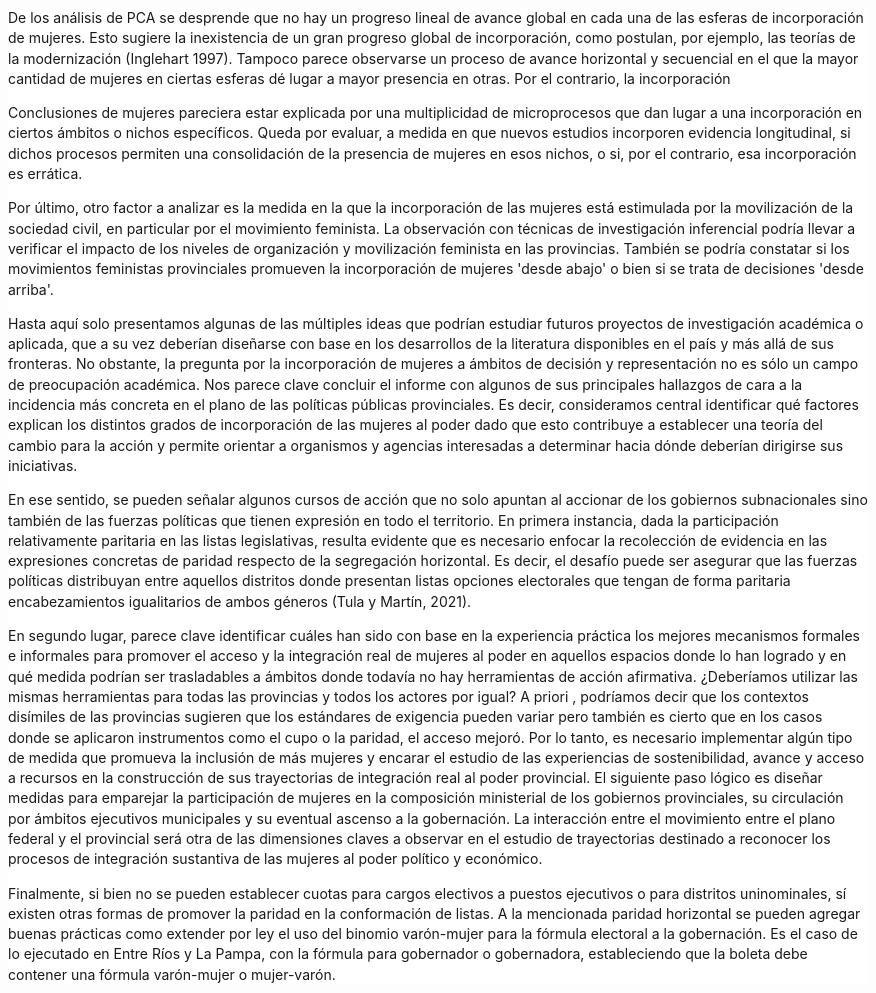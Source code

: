 De los análisis de PCA se desprende que no hay un progreso lineal de avance global en cada una de las esferas de incorporación de mujeres. Esto sugiere la inexistencia de un gran progreso global de incorporación, como postulan, por ejemplo, las teorías de la modernización (Inglehart 1997). Tampoco parece observarse un proceso de avance horizontal y secuencial en el que la mayor cantidad de mujeres en ciertas esferas dé lugar a mayor presencia en otras. Por el contrario, la incorporación

Conclusiones de mujeres pareciera estar explicada por una multiplicidad de microprocesos que dan lugar a una incorporación en ciertos ámbitos o nichos específicos. Queda por evaluar, a medida en que nuevos estudios incorporen evidencia longitudinal, si dichos procesos permiten una consolidación de la presencia de mujeres en esos nichos, o si, por el contrario, esa incorporación es errática.

Por último, otro factor a analizar es la medida en la que la incorporación de las mujeres está estimulada por la movilización de la sociedad civil, en particular por el movimiento feminista. La observación con técnicas de investigación inferencial podría llevar a verificar el impacto de los niveles de organización y movilización feminista en las provincias. También se podría constatar si  los movimientos feministas provinciales promueven la incorporación de mujeres 'desde abajo'  o bien si se trata de decisiones 'desde arriba'.

Hasta aquí solo presentamos algunas de las múltiples ideas que podrían estudiar futuros proyectos de investigación académica o aplicada, que a su vez deberían diseñarse con base en los desarrollos de la literatura disponibles en el país y más allá de sus fronteras. No obstante, la pregunta por la incorporación de mujeres a ámbitos de decisión y representación no es sólo un campo de preocupación académica. Nos parece clave concluir el informe con algunos de sus principales hallazgos de cara a la incidencia más concreta en el plano de las políticas públicas provinciales. Es decir, consideramos central identificar qué factores explican los distintos grados de incorporación de las mujeres al poder dado que esto contribuye a establecer una teoría del cambio para la acción y permite orientar a organismos y agencias interesadas a determinar hacia dónde deberían dirigirse sus iniciativas.

En ese sentido, se pueden señalar algunos cursos de acción que no solo apuntan al accionar de los gobiernos subnacionales sino también de las fuerzas políticas que tienen expresión en todo el territorio. En primera instancia, dada la participación relativamente paritaria en las listas legislativas, resulta evidente que es necesario enfocar la recolección de evidencia en las expresiones concretas de paridad respecto de la segregación horizontal. Es decir, el desafío puede ser asegurar que las fuerzas políticas distribuyan entre aquellos distritos donde presentan listas opciones electorales que tengan de forma paritaria encabezamientos igualitarios de ambos géneros (Tula y Martín, 2021).

En segundo lugar, parece clave identificar cuáles han sido con base en la experiencia práctica los mejores mecanismos formales e informales para promover el acceso y la integración real de mujeres al poder en aquellos espacios donde lo han logrado y en qué medida podrían ser trasladables a ámbitos donde todavía no hay herramientas de acción afirmativa. ¿Deberíamos utilizar las mismas herramientas para todas las provincias y todos los actores por igual? A priori , podríamos decir que los contextos disímiles de las provincias sugieren que los estándares de exigencia pueden variar pero también es cierto que en los casos donde se aplicaron instrumentos como el cupo o la paridad, el acceso mejoró. Por lo tanto, es necesario implementar algún tipo de medida que promueva la inclusión de más mujeres y encarar el estudio de las experiencias de sostenibilidad, avance y acceso a recursos en la construcción de sus trayectorias de integración real al poder provincial. El siguiente paso lógico es diseñar medidas para emparejar la participación de mujeres en la composición ministerial de los gobiernos provinciales, su circulación por ámbitos ejecutivos municipales y su eventual ascenso a la gobernación. La interacción entre el movimiento entre el plano federal y el provincial será otra de las dimensiones claves a observar en el estudio de trayectorias destinado a reconocer los procesos de integración sustantiva de las mujeres al poder político y económico.

Finalmente, si bien no se pueden establecer cuotas para cargos electivos a puestos ejecutivos o para distritos uninominales, sí existen otras formas de promover la paridad en la conformación de listas. A la mencionada paridad horizontal se pueden agregar buenas prácticas como extender por ley el uso del binomio varón-mujer para la fórmula electoral a la gobernación. Es el caso de lo ejecutado en Entre Ríos y La Pampa, con la fórmula para gobernador o gobernadora, estableciendo que la boleta debe contener una fórmula varón-mujer o mujer-varón.

